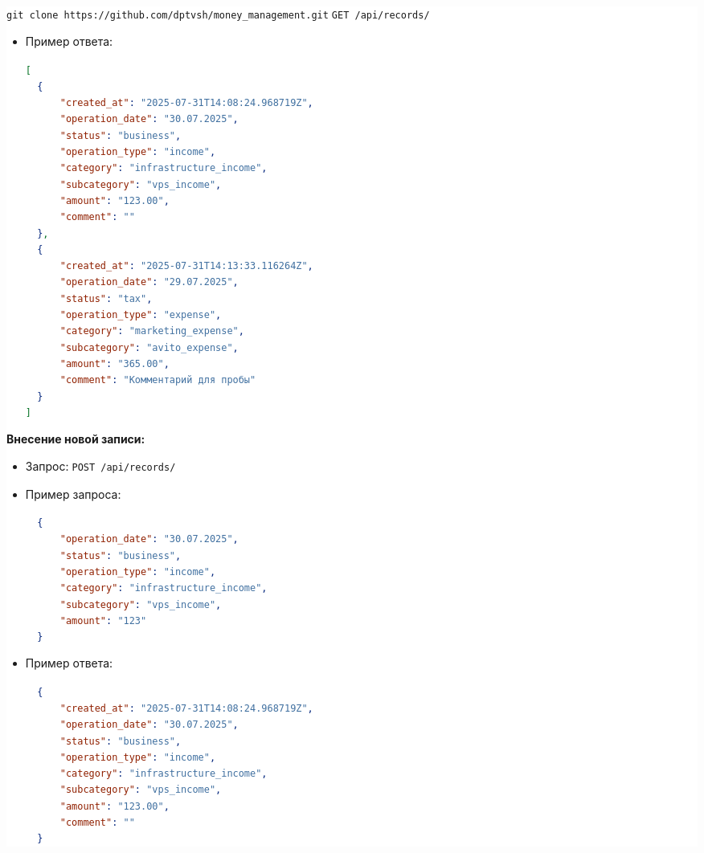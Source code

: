    ```git clone https://github.com/dptvsh/money_management.git```
  ```GET /api/records/```

- Пример ответа:
  ```json
  [
    {
        "created_at": "2025-07-31T14:08:24.968719Z",
        "operation_date": "30.07.2025",
        "status": "business",
        "operation_type": "income",
        "category": "infrastructure_income",
        "subcategory": "vps_income",
        "amount": "123.00",
        "comment": ""
    },
    {
        "created_at": "2025-07-31T14:13:33.116264Z",
        "operation_date": "29.07.2025",
        "status": "tax",
        "operation_type": "expense",
        "category": "marketing_expense",
        "subcategory": "avito_expense",
        "amount": "365.00",
        "comment": "Комментарий для пробы"
    }
  ]
  ```

**Внесение новой записи:**

- Запрос: `POST /api/records/`

- Пример запроса:
  ``` json
    {
        "operation_date": "30.07.2025",
        "status": "business",
        "operation_type": "income",
        "category": "infrastructure_income",
        "subcategory": "vps_income",
        "amount": "123"
    }
  ```
- Пример ответа:
  ``` json
    {
        "created_at": "2025-07-31T14:08:24.968719Z",
        "operation_date": "30.07.2025",
        "status": "business",
        "operation_type": "income",
        "category": "infrastructure_income",
        "subcategory": "vps_income",
        "amount": "123.00",
        "comment": ""
    }
  ```
